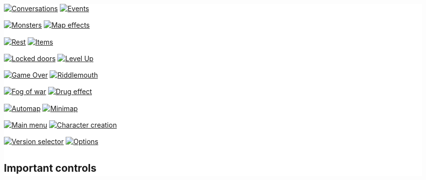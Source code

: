 </p>
<p float="left">
  <a href="https://github.com/Pyrdacor/Ambermoon.net/raw/master/Screenshots/Conversation.png"><img src="https://github.com/Pyrdacor/Ambermoon.net/raw/master/Screenshots/Conversation.png" width="400" alt="Conversations" /></a>
  <a href="https://github.com/Pyrdacor/Ambermoon.net/raw/master/Screenshots/EventBox.png"><img src="https://github.com/Pyrdacor/Ambermoon.net/raw/master/Screenshots/EventBox.png" width="400" alt="Events" /></a>
</p>
<p float="left">
  <a href="https://github.com/Pyrdacor/Ambermoon.net/raw/master/Screenshots/Monsters3D.png"><img src="https://github.com/Pyrdacor/Ambermoon.net/raw/master/Screenshots/Monsters3D.png" width="400" alt="Monsters" /></a>
  <a href="https://github.com/Pyrdacor/Ambermoon.net/raw/master/Screenshots/MapEffects.png"><img src="https://github.com/Pyrdacor/Ambermoon.net/raw/master/Screenshots/MapEffects.png" width="400" alt="Map effects" /></a>
</p>
<p float="left">
  <a href="https://github.com/Pyrdacor/Ambermoon.net/raw/master/Screenshots/Rest.png"><img src="https://github.com/Pyrdacor/Ambermoon.net/raw/master/Screenshots/Rest.png" width="400" alt="Rest" /></a>
  <a href="https://github.com/Pyrdacor/Ambermoon.net/raw/master/Screenshots/Items.png"><img src="https://github.com/Pyrdacor/Ambermoon.net/raw/master/Screenshots/Items.png" width="400" alt="Items" /></a>
</p>
<p float="left">
  <a href="https://github.com/Pyrdacor/Ambermoon.net/raw/master/Screenshots/Doors.png"><img src="https://github.com/Pyrdacor/Ambermoon.net/raw/master/Screenshots/Doors.png" width="400" alt="Locked doors" /></a>
  <a href="https://github.com/Pyrdacor/Ambermoon.net/raw/master/Screenshots/LevelUp.png"><img src="https://github.com/Pyrdacor/Ambermoon.net/raw/master/Screenshots/LevelUp.png" width="400" alt="Level Up" /></a>
</p>
<p float="left">
  <a href="https://github.com/Pyrdacor/Ambermoon.net/raw/master/Screenshots/GameOver.png"><img src="https://github.com/Pyrdacor/Ambermoon.net/raw/master/Screenshots/GameOver.png" width="400" alt="Game Over" /></a>
  <a href="https://github.com/Pyrdacor/Ambermoon.net/raw/master/Screenshots/Riddlemouth.png"><img src="https://github.com/Pyrdacor/Ambermoon.net/raw/master/Screenshots/Riddlemouth.png" width="400" alt="Riddlemouth" /></a>
</p>
<p float="left">
  <a href="https://github.com/Pyrdacor/Ambermoon.net/raw/master/Screenshots/FogOfWar.png"><img src="https://github.com/Pyrdacor/Ambermoon.net/raw/master/Screenshots/FogOfWar.png" width="400" alt="Fog of war" /></a>
  <a href="https://github.com/Pyrdacor/Ambermoon.net/raw/master/Screenshots/Drugs.png"><img src="https://github.com/Pyrdacor/Ambermoon.net/raw/master/Screenshots/Drugs.png" width="400" alt="Drug effect" /></a>
</p>
<p float="left">
  <a href="https://github.com/Pyrdacor/Ambermoon.net/raw/master/Screenshots/Automap.png"><img src="https://github.com/Pyrdacor/Ambermoon.net/raw/master/Screenshots/Automap.png" width="400" alt="Automap" /></a>
  <a href="https://github.com/Pyrdacor/Ambermoon.net/raw/master/Screenshots/Minimap.png"><img src="https://github.com/Pyrdacor/Ambermoon.net/raw/master/Screenshots/Minimap.png" width="400" alt="Minimap" /></a>
</p>
<p float="left">
  <a href="https://github.com/Pyrdacor/Ambermoon.net/raw/master/Screenshots/MainMenu.png"><img src="https://github.com/Pyrdacor/Ambermoon.net/raw/master/Screenshots/MainMenu.png" width="400" alt="Main menu" /></a>
  <a href="https://github.com/Pyrdacor/Ambermoon.net/raw/master/Screenshots/CharacterCreator.png"><img src="https://github.com/Pyrdacor/Ambermoon.net/raw/master/Screenshots/CharacterCreator.png" width="400" alt="Character creation" /></a>
</p>
<p float="left">
  <a href="https://github.com/Pyrdacor/Ambermoon.net/raw/master/Screenshots/VersionSelector.png"><img src="https://github.com/Pyrdacor/Ambermoon.net/raw/master/Screenshots/VersionSelector.png" width="400" alt="Version selector" /></a>
  <a href="https://github.com/Pyrdacor/Ambermoon.net/raw/master/Screenshots/Options.png"><img src="https://github.com/Pyrdacor/Ambermoon.net/raw/master/Screenshots/Options.png" width="400" alt="Options" /></a>
</p>


## Important controls

